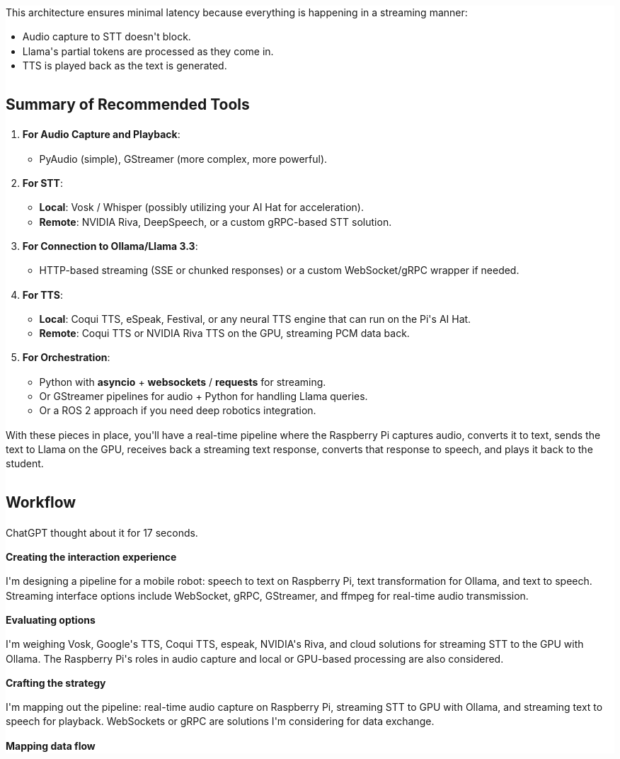 This architecture ensures minimal latency because everything is happening in a streaming manner:

-   Audio capture to STT doesn't block.
-   Llama's partial tokens are processed as they come in.
-   TTS is played back as the text is generated.

## Summary of Recommended Tools

1.  **For Audio Capture and Playback**:

    -   PyAudio (simple), GStreamer (more complex, more powerful).
2.  **For STT**:

    -   **Local**: Vosk / Whisper (possibly utilizing your AI Hat for acceleration).
    -   **Remote**: NVIDIA Riva, DeepSpeech, or a custom gRPC-based STT solution.
3.  **For Connection to Ollama/Llama 3.3**:

    -   HTTP-based streaming (SSE or chunked responses) or a custom WebSocket/gRPC wrapper if needed.
4.  **For TTS**:

    -   **Local**: Coqui TTS, eSpeak, Festival, or any neural TTS engine that can run on the Pi's AI Hat.
    -   **Remote**: Coqui TTS or NVIDIA Riva TTS on the GPU, streaming PCM data back.
5.  **For Orchestration**:

    -   Python with **asyncio** + **websockets** / **requests** for streaming.
    -   Or GStreamer pipelines for audio + Python for handling Llama queries.
    -   Or a ROS 2 approach if you need deep robotics integration.

With these pieces in place, you'll have a real-time pipeline where the Raspberry Pi captures audio, converts it to text, sends the text to Llama on the GPU, receives back a streaming text response, converts that response to speech, and plays it back to the student.

## Workflow

ChatGPT thought about it for 17 seconds.

**Creating the interaction experience**

I'm designing a pipeline for a mobile robot: speech to text on Raspberry Pi, text transformation for Ollama, and text to speech. Streaming interface options include WebSocket, gRPC, GStreamer, and ffmpeg for real-time audio transmission.

**Evaluating options**

I'm weighing Vosk, Google's TTS, Coqui TTS, espeak, NVIDIA's Riva, and cloud solutions for streaming STT to the GPU with Ollama. The Raspberry Pi's roles in audio capture and local or GPU-based processing are also considered.

**Crafting the strategy**

I'm mapping out the pipeline: real-time audio capture on Raspberry Pi, streaming STT to GPU with Ollama, and streaming text to speech for playback. WebSockets or gRPC are solutions I'm considering for data exchange.

**Mapping data flow**
